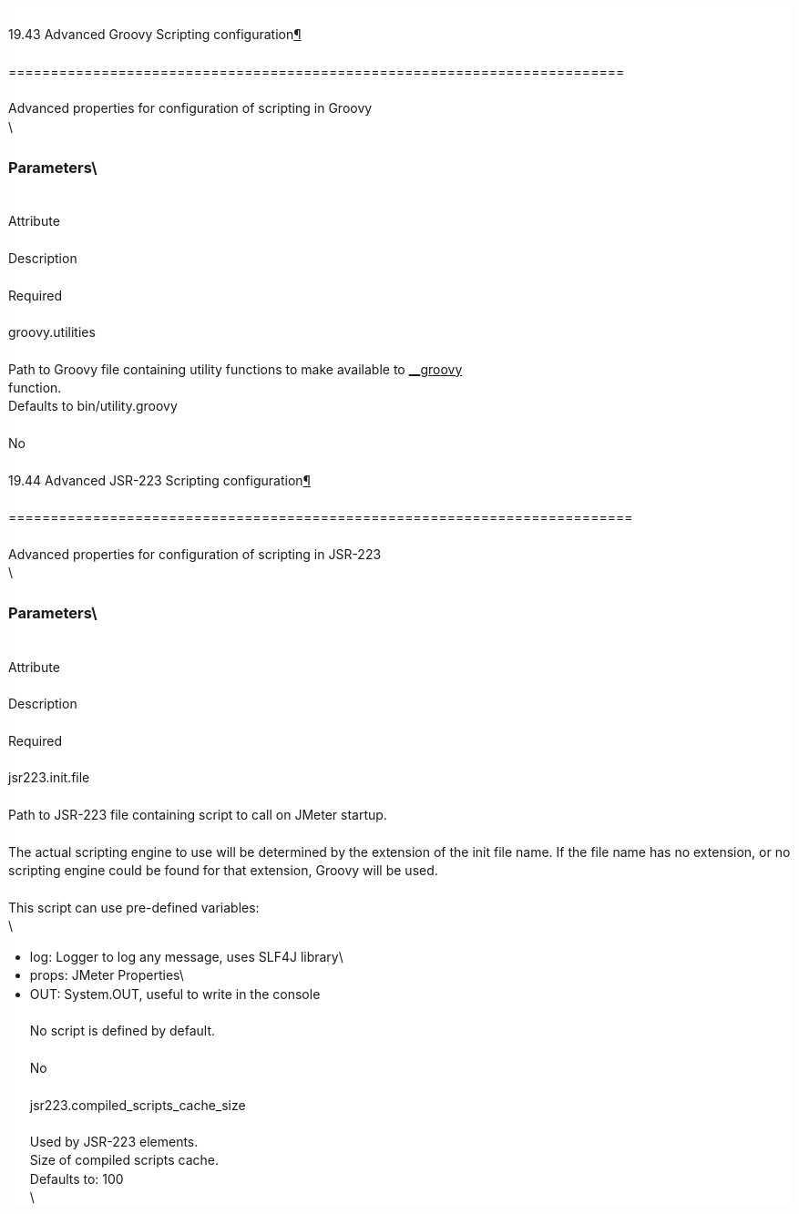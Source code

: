 \
19.43 Advanced Groovy Scripting configuration[¶](#groovy "Link to here")\
\
=========================================================================\
\
Advanced properties for configuration of scripting in Groovy\
\
### Parameters\
\
Attribute\
\
Description\
\
Required\
\
groovy.utilities\
\
Path to Groovy file containing utility functions to make available to [\_\_groovy](../usermanual/functions.html#__groovy)\
 function.  \
Defaults to bin/utility.groovy\
\
No\
\
19.44 Advanced JSR-223 Scripting configuration[¶](#jsr223 "Link to here")\
\
==========================================================================\
\
Advanced properties for configuration of scripting in JSR-223\
\
### Parameters\
\
Attribute\
\
Description\
\
Required\
\
jsr223.init.file\
\
Path to JSR-223 file containing script to call on JMeter startup.\
\
The actual scripting engine to use will be determined by the extension of the init file name. If the file name has no extension, or no scripting engine could be found for that extension, Groovy will be used.\
\
This script can use pre-defined variables:\
\
*   log: Logger to log any message, uses SLF4J library\
*   props: JMeter Properties\
*   OUT: System.OUT, useful to write in the console\
\
No script is defined by default.\
\
No\
\
jsr223.compiled\_scripts\_cache\_size\
\
Used by JSR-223 elements.  \
Size of compiled scripts cache.  \
Defaults to: 100\
\